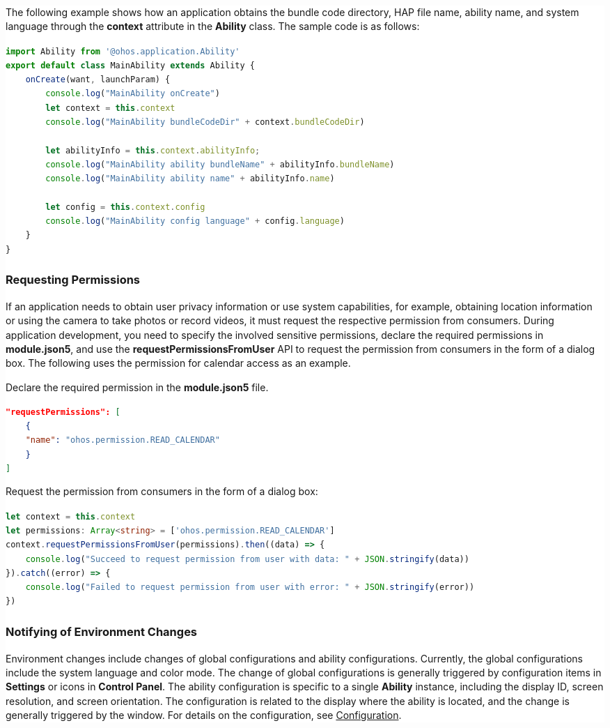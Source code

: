 The following example shows how an application obtains the bundle code directory, HAP file name, ability name, and system language through the **context** attribute in the **Ability** class. The sample code is as follows:
```ts
import Ability from '@ohos.application.Ability'
export default class MainAbility extends Ability {
    onCreate(want, launchParam) {
        console.log("MainAbility onCreate")
        let context = this.context
        console.log("MainAbility bundleCodeDir" + context.bundleCodeDir)

        let abilityInfo = this.context.abilityInfo;
        console.log("MainAbility ability bundleName" + abilityInfo.bundleName)
        console.log("MainAbility ability name" + abilityInfo.name)

        let config = this.context.config
        console.log("MainAbility config language" + config.language)
    }
}
```
### Requesting Permissions
If an application needs to obtain user privacy information or use system capabilities, for example, obtaining location information or using the camera to take photos or record videos, it must request the respective permission from consumers. During application development, you need to specify the involved sensitive permissions, declare the required permissions in **module.json5**, and use the **requestPermissionsFromUser** API to request the permission from consumers in the form of a dialog box. The following uses the permission for calendar access as an example.

Declare the required permission in the **module.json5** file.
```json
"requestPermissions": [
    {
    "name": "ohos.permission.READ_CALENDAR"
    }
]
```
Request the permission from consumers in the form of a dialog box:
```ts
let context = this.context
let permissions: Array<string> = ['ohos.permission.READ_CALENDAR']
context.requestPermissionsFromUser(permissions).then((data) => {
    console.log("Succeed to request permission from user with data: " + JSON.stringify(data))
}).catch((error) => {
    console.log("Failed to request permission from user with error: " + JSON.stringify(error))
})
```
### Notifying of Environment Changes
Environment changes include changes of global configurations and ability configurations. Currently, the global configurations include the system language and color mode. The change of global configurations is generally triggered by configuration items in **Settings** or icons in **Control Panel**. The ability configuration is specific to a single **Ability** instance, including the display ID, screen resolution, and screen orientation. The configuration is related to the display where the ability is located, and the change is generally triggered by the window. For details on the configuration, see [Configuration](../reference/apis/js-apis-configuration.md).
